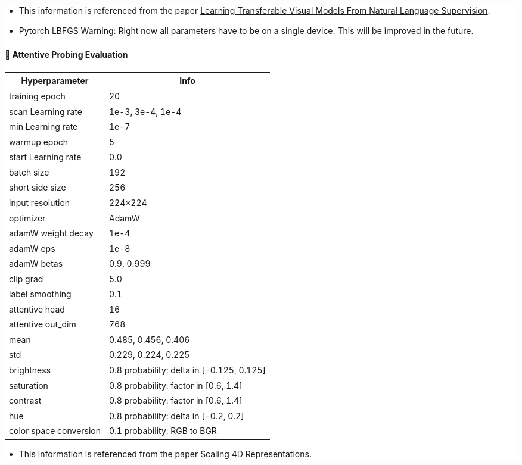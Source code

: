 * This information is referenced from the paper [Learning Transferable Visual Models From Natural Language Supervision](https://arxiv.org/pdf/2103.00020).

* Pytorch LBFGS [Warning](https://pytorch.org/docs/stable/generated/torch.optim.LBFGS.html): Right now all parameters have to be on a single device. This will be improved in the future. 


#### 🌵 Attentive Probing Evaluation

| Hyperparameter          | Info                   |
|-------------------------|------------------------|
| training epoch          | 20                     |
| scan Learning rate      | 1e-3, 3e-4, 1e-4       |
| min Learning rate       | 1e-7                   |
| warmup epoch            | 5                      |
| start Learning rate     | 0.0                    |
| batch size              | 192                    |
| short side size         | 256                    |
| input resolution        | 224×224                |
| optimizer               | AdamW                  |
| adamW weight decay      | 1e-4                   |
| adamW eps               | 1e-8                   |
| adamW betas             | 0.9, 0.999             |
| clip grad               | 5.0                    |
| label smoothing         | 0.1                    |
| attentive head          | 16                     |
| attentive out_dim       | 768                    |
| mean                    | 0.485, 0.456, 0.406    |
| std                     | 0.229, 0.224, 0.225    |
| brightness              | 0.8 probability: delta in [-0.125, 0.125] |
| saturation              | 0.8 probability: factor in [0.6, 1.4]     |
| contrast                | 0.8 probability: factor in [0.6, 1.4]     |
| hue                     | 0.8 probability: delta in [-0.2, 0.2]     |
| color space conversion  | 0.1 probability: RGB to BGR               |

* This information is referenced from the paper [Scaling 4D Representations](https://arxiv.org/pdf/2412.15212).
